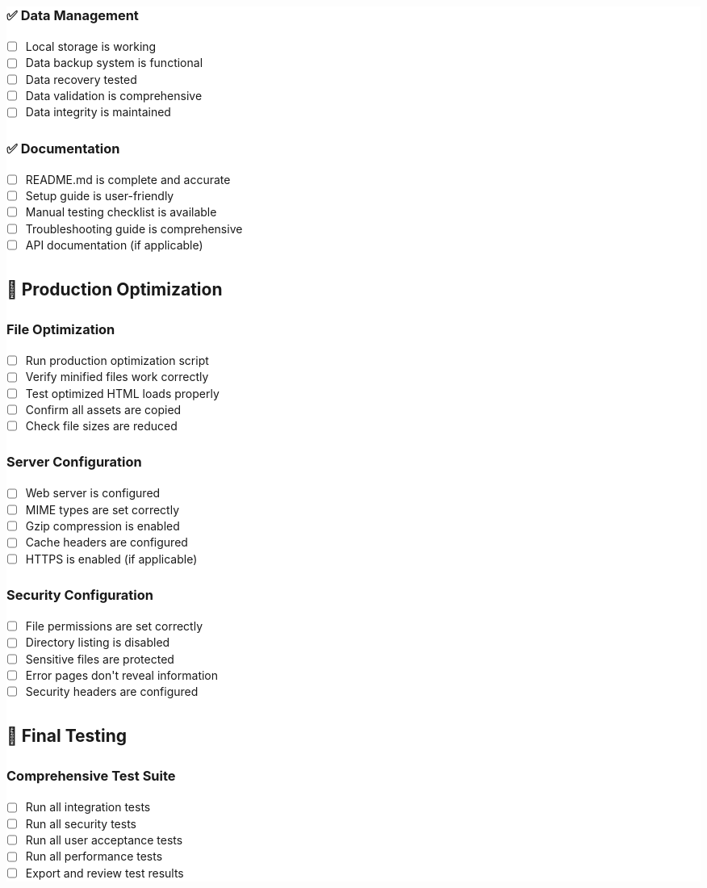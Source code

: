 ### ✅ Data Management

- [ ] Local storage is working
- [ ] Data backup system is functional
- [ ] Data recovery tested
- [ ] Data validation is comprehensive
- [ ] Data integrity is maintained

### ✅ Documentation

- [ ] README.md is complete and accurate
- [ ] Setup guide is user-friendly
- [ ] Manual testing checklist is available
- [ ] Troubleshooting guide is comprehensive
- [ ] API documentation (if applicable)

## 🔧 Production Optimization

### File Optimization

- [ ] Run production optimization script
- [ ] Verify minified files work correctly
- [ ] Test optimized HTML loads properly
- [ ] Confirm all assets are copied
- [ ] Check file sizes are reduced

### Server Configuration

- [ ] Web server is configured
- [ ] MIME types are set correctly
- [ ] Gzip compression is enabled
- [ ] Cache headers are configured
- [ ] HTTPS is enabled (if applicable)

### Security Configuration

- [ ] File permissions are set correctly
- [ ] Directory listing is disabled
- [ ] Sensitive files are protected
- [ ] Error pages don't reveal information
- [ ] Security headers are configured

## 🧪 Final Testing

### Comprehensive Test Suite

- [ ] Run all integration tests
- [ ] Run all security tests
- [ ] Run all user acceptance tests
- [ ] Run all performance tests
- [ ] Export and review test results
